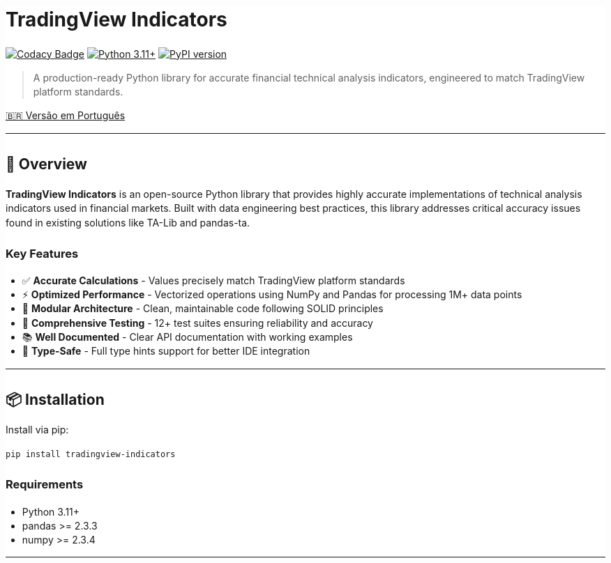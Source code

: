 # TradingView Indicators

[![Codacy Badge](https://app.codacy.com/project/badge/Grade/0ab9ac33df2d4df2a0f8e52237f8a8ad)](https://app.codacy.com/gh/m-marqx/TradingView-Indicators/dashboard?utm_source=gh&utm_medium=referral&utm_content=&utm_campaign=Badge_grade)
[![Python 3.11+](https://img.shields.io/badge/python-3.11+-blue.svg)](https://www.python.org/downloads/)
[![PyPI version](https://img.shields.io/pypi/v/tradingview-indicators.svg)](https://pypi.org/project/tradingview-indicators/)

> A production-ready Python library for accurate financial technical analysis indicators, engineered to match TradingView platform standards.

[🇧🇷 Versão em Português](https://github.com/m-marqx/TradingView-Indicators/blob/main/readme%20-%20pt-br.md)

---

## 🎯 Overview

**TradingView Indicators** is an open-source Python library that provides highly accurate implementations of technical analysis indicators used in financial markets. Built with data engineering best practices, this library addresses critical accuracy issues found in existing solutions like TA-Lib and pandas-ta.

### Key Features

- ✅ **Accurate Calculations** - Values precisely match TradingView platform standards
- ⚡ **Optimized Performance** - Vectorized operations using NumPy and Pandas for processing 1M+ data points
- 🧩 **Modular Architecture** - Clean, maintainable code following SOLID principles
- 🧪 **Comprehensive Testing** - 12+ test suites ensuring reliability and accuracy
- 📚 **Well Documented** - Clear API documentation with working examples
- 🔧 **Type-Safe** - Full type hints support for better IDE integration

---

## 📦 Installation

Install via pip:

```bash
pip install tradingview-indicators
```

### Requirements

- Python 3.11+
- pandas >= 2.3.3
- numpy >= 2.3.4

---
